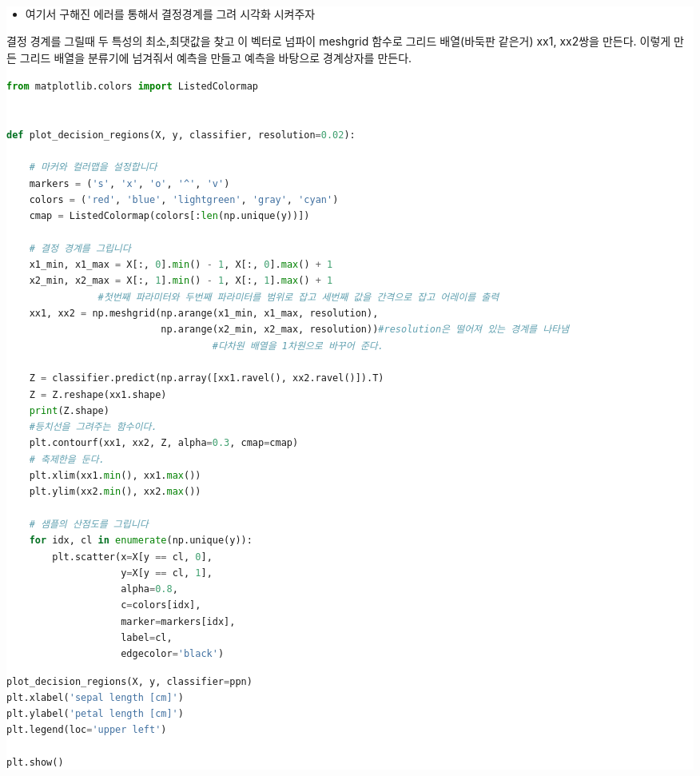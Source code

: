 

- 여기서 구해진 에러를 통해서 결정경계를 그려 시각화 시켜주자

결정 경계를 그릴때 두 특성의 최소,최댓값을 찾고 이 벡터로 넘파이 meshgrid 함수로 그리드 배열(바둑판 같은거) xx1, xx2쌍을 만든다. 이렇게 만든 그리드 배열을 분류기에 넘겨줘서 예측을 만들고 예측을 바탕으로 경계상자를 만든다. 


```python
from matplotlib.colors import ListedColormap


def plot_decision_regions(X, y, classifier, resolution=0.02):

    # 마커와 컬러맵을 설정합니다
    markers = ('s', 'x', 'o', '^', 'v')
    colors = ('red', 'blue', 'lightgreen', 'gray', 'cyan')
    cmap = ListedColormap(colors[:len(np.unique(y))])

    # 결정 경계를 그립니다
    x1_min, x1_max = X[:, 0].min() - 1, X[:, 0].max() + 1
    x2_min, x2_max = X[:, 1].min() - 1, X[:, 1].max() + 1
                #첫번째 파라미터와 두번째 파라미터를 범위로 잡고 세번째 값을 간격으로 잡고 어레이를 출력
    xx1, xx2 = np.meshgrid(np.arange(x1_min, x1_max, resolution),
                           np.arange(x2_min, x2_max, resolution))#resolution은 떨어져 있는 경계를 나타냄
                                    #다차원 배열을 1차원으로 바꾸어 준다.
        
    Z = classifier.predict(np.array([xx1.ravel(), xx2.ravel()]).T)
    Z = Z.reshape(xx1.shape)
    print(Z.shape)
    #등치선을 그려주는 함수이다.
    plt.contourf(xx1, xx2, Z, alpha=0.3, cmap=cmap)
    # 축제한을 둔다.
    plt.xlim(xx1.min(), xx1.max())
    plt.ylim(xx2.min(), xx2.max())

    # 샘플의 산점도를 그립니다
    for idx, cl in enumerate(np.unique(y)):
        plt.scatter(x=X[y == cl, 0], 
                    y=X[y == cl, 1],
                    alpha=0.8, 
                    c=colors[idx],
                    marker=markers[idx], 
                    label=cl, 
                    edgecolor='black')
```


```python
plot_decision_regions(X, y, classifier=ppn)
plt.xlabel('sepal length [cm]')
plt.ylabel('petal length [cm]')
plt.legend(loc='upper left')

plt.show()
```

